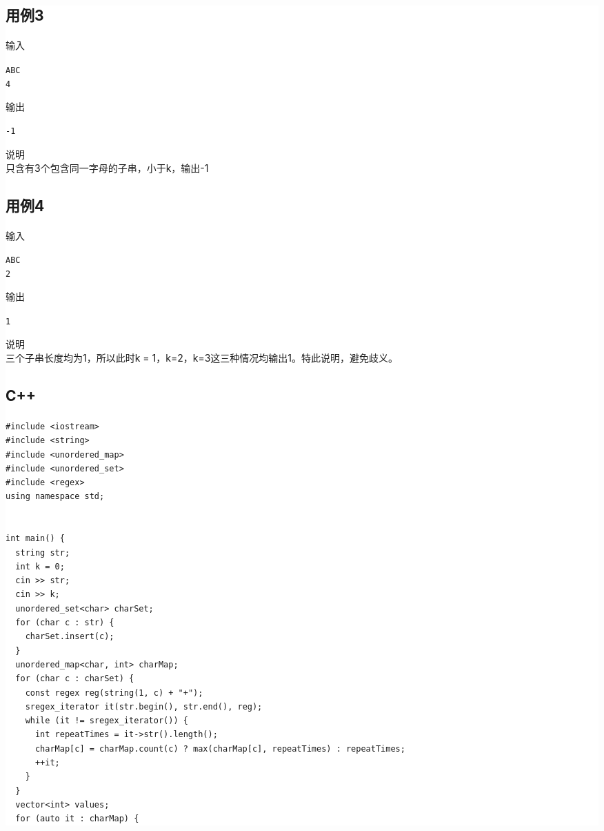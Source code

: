 ## 用例3

输入

    
    
    ABC
    4
    

输出

    
    
    -1
    

说明  
只含有3个包含同一字母的子串，小于k，输出-1

## 用例4

输入

    
    
    ABC
    2
    

输出

    
    
    1
    

说明  
三个子串长度均为1，所以此时k = 1，k=2，k=3这三种情况均输出1。特此说明，避免歧义。

## C++

    
    
    #include <iostream>
    #include <string>
    #include <unordered_map>
    #include <unordered_set>
    #include <regex>
    using namespace std;
    
    
    int main() {
      string str;
      int k = 0;
      cin >> str;
      cin >> k;
      unordered_set<char> charSet;  
      for (char c : str) {
        charSet.insert(c);
      }
      unordered_map<char, int> charMap;  
      for (char c : charSet) { 
        const regex reg(string(1, c) + "+"); 
        sregex_iterator it(str.begin(), str.end(), reg);
        while (it != sregex_iterator()) {
          int repeatTimes = it->str().length();
          charMap[c] = charMap.count(c) ? max(charMap[c], repeatTimes) : repeatTimes;
          ++it;
        }
      }
      vector<int> values;
      for (auto it : charMap) {